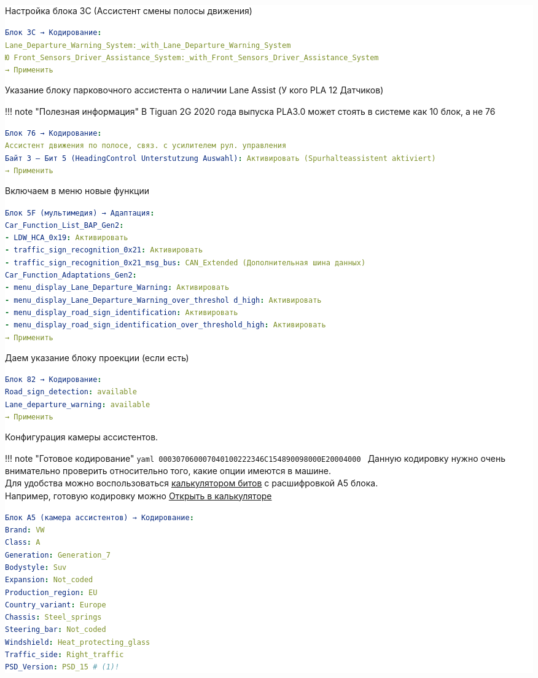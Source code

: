 Настройка блока 3С (Ассистент смены полосы движения)
``` yaml
Блок 3С → Кодирование:
Lane_Departure_Warning_System:_with_Lane_Departure_Warning_System
Ю Front_Sensors_Driver_Assistance_System:_with_Front_Sensors_Driver_Assistance_System
→ Применить 
```

Указание блоку парковочного ассистента о наличии Lane Assist (У кого PLA 12 Датчиков)

!!! note "Полезная информация"
    В Tiguan 2G 2020 года выпуска PLA3.0 может стоять в системе как 10 блок, а не 76
    
``` yaml
Блок 76 → Кодирование:
Ассистент движения по полосе, связ. с усилителем рул. управления
Байт 3 – Бит 5 (HeadingControl Unterstutzung Auswahl): Активировать (Spurhalteassistent aktiviert)
→ Применить 
```

Включаем в меню новые функции
``` yaml
Блок 5F (мультимедия) → Адаптация:
Car_Function_List_BAP_Gen2:
- LDW_HCA_0x19: Активировать
- traffic_sign_recognition_0x21: Активировать
- traffic_sign_recognition_0x21_msg_bus: CAN_Extended (Дополнительная шина данных)
Car_Function_Adaptations_Gen2:
- menu_display_Lane_Departure_Warning: Активировать
- menu_display_Lane_Departure_Warning_over_threshol d_high: Активировать
- menu_display_road_sign_identification: Активировать
- menu_display_road_sign_identification_over_threshold_high: Активировать
→ Применить 
```

Даем указание блоку проекции (если есть)
``` yaml
Блок 82 → Кодирование:
Road_sign_detection: available
Lane_departure_warning: available
→ Применить 
```

Конфигурация камеры ассистентов. 

!!! note "Готовое кодирование"
    ```yaml
    000307060007040100222346C154890098000E20004000
    ```
    Данную кодировку нужно очень внимательно проверить относительно того, какие опции имеются в машине.  
    Для удобства можно воспользоваться [калькулятором битов](../../utils/longCoding) с расшифровкой А5 блока.  
    Например, готовую кодировку можно [Открыть в калькуляторе](../../utils/longCoding/?code=000307060007040100222346C154890098000E20004000&label=A5)

``` yaml
Блок A5 (камера ассистентов) → Кодирование:
Brand: VW
Class: A
Generation: Generation_7
Bodystyle: Suv
Expansion: Not_coded
Production_region: EU
Country_variant: Europe
Chassis: Steel_springs
Steering_bar: Not_coded
Windshield: Heat_protecting_glass
Traffic_side: Right_traffic
PSD_Version: PSD_15 # (1)!
```